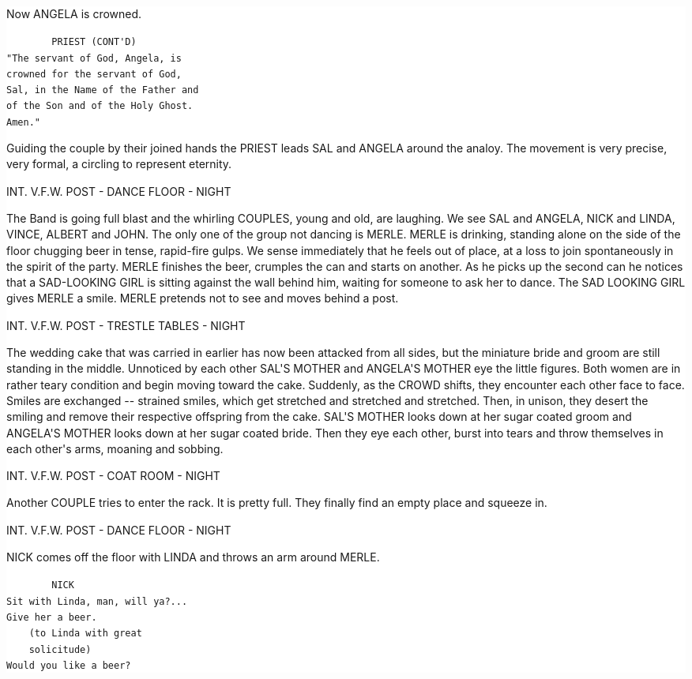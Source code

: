 Now ANGELA is crowned.

			PRIEST (CONT'D)
	"The servant of God, Angela, is
	crowned for the servant of God,
	Sal, in the Name of the Father and
	of the Son and of the Holy Ghost.
	Amen."

Guiding the couple by their joined hands the PRIEST leads SAL
and ANGELA around the analoy. The movement is very precise,
very formal, a circling to represent eternity.

INT. V.F.W. POST - DANCE FLOOR - NIGHT

The Band is going full blast and the whirling COUPLES, young
and old, are laughing.
We see SAL and ANGELA, NICK and LINDA, VINCE, ALBERT and
JOHN. The only one of the group not dancing is MERLE. MERLE
is drinking, standing alone on the side of the floor chugging
beer in tense, rapid-fire gulps. We sense immediately that he
feels out of place, at a loss to join spontaneously in the
spirit of the party. MERLE finishes the beer, crumples the
can and starts on another. As he picks up the second can he
notices that a SAD-LOOKING GIRL is sitting against the wall
behind him, waiting for someone to ask her to dance. The SAD
LOOKING GIRL gives MERLE a smile. MERLE pretends not to see
and moves behind a post.

INT. V.F.W. POST - TRESTLE TABLES - NIGHT

The wedding cake that was carried in earlier has now been
attacked from all sides, but the miniature bride and groom
are still standing in the middle. Unnoticed by each other
SAL'S MOTHER and ANGELA'S MOTHER eye the little figures. Both
women are in rather teary condition and begin moving toward
the cake. Suddenly, as the CROWD shifts, they encounter each
other face to face. Smiles are exchanged -- strained smiles,
which get stretched and stretched and stretched. Then, in
unison, they desert the smiling and remove their respective
offspring from the cake. SAL'S MOTHER looks down at her sugar
coated groom and ANGELA'S MOTHER looks down at her sugar
coated bride. Then they eye each other, burst into tears and
throw themselves in each other's arms, moaning and sobbing.

INT. V.F.W. POST - COAT ROOM - NIGHT

Another COUPLE tries to enter the rack. It is pretty full.
They finally find an empty place and squeeze in.

INT. V.F.W. POST - DANCE FLOOR - NIGHT

NICK comes off the floor with LINDA and throws an arm around
MERLE.

			NICK 
	Sit with Linda, man, will ya?...
	Give her a beer.
		(to Linda with great
		solicitude)
	Would you like a beer?
